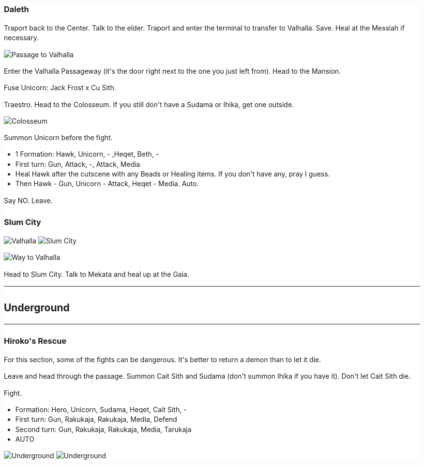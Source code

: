 ### Daleth

Traport back to the Center. Talk to the elder. Traport and enter the terminal to transfer to Valhalla. Save. Heal at the Messiah if necessary.

![Passage to Valhalla](@/assets/images/smt2maps/PASSAGE-V.png)

Enter the Valhalla Passageway (it's the door right next to the one you just left from). Head to the Mansion.

Fuse Unicorn: Jack Frost x Cu Sith.

Traestro. Head to the Colosseum. If you still don't have a Sudama or Ihika, get one outside.

![Colosseum](@/assets/images/smt2maps/COLOSSEUM-B.png)

Summon Unicorn before the fight.

*   1 Formation: Hawk, Unicorn, - ,Heqet, Beth, -
*   First turn: Gun, Attack, -, Attack, Media
*   Heal Hawk after the cutscene with any Beads or Healing items. If you don't have any, pray I guess.
*   Then Hawk - Gun, Unicorn - Attack, Heqet - Media. Auto.

Say NO. Leave.

### Slum City

![Valhalla](@/assets/images/smt2maps/VALHALLA4.png) ![Slum City](@/assets/images/smt2maps/SLUMCITY-3.png)

![Way to Valhalla](@/assets/images/smt2maps/PASSAGE-V2.png)

Head to Slum City. Talk to Mekata and heal up at the Gaia.

---
## Underground
---

### Hiroko's Rescue

For this section, some of the fights can be dangerous. It's better to return a demon than to let it die.

Leave and head through the passage. Summon Cait Sith and Sudama (don't summon Ihika if you have it). Don't let Cait Sith die.

Fight.

*   Formation: Hero, Unicorn, Sudama, Heqet, Cait Sith, -
*   First turn: Gun, Rakukaja, Rakukaja, Media, Defend
*   Second turn: Gun, Rakukaja, Rakukaja, Media, Tarukaja
*   AUTO

![Underground](@/assets/images/smt2maps/UNDERGROUND-1.png) ![Underground](@/assets/images/smt2maps/UNDERGROUND-E.png)
